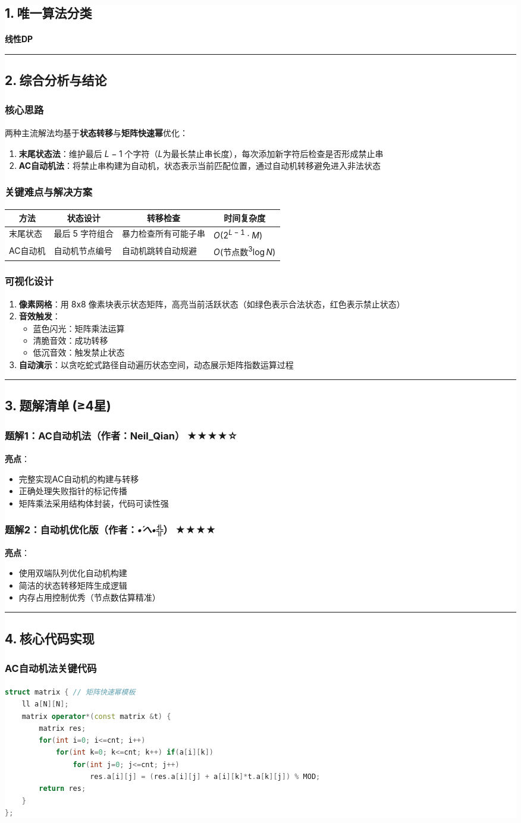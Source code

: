 ## 1. 唯一算法分类  
**线性DP**

---

## 2. 综合分析与结论

### 核心思路
两种主流解法均基于**状态转移**与**矩阵快速幂**优化：
1. **末尾状态法**：维护最后 $L-1$ 个字符（$L$为最长禁止串长度），每次添加新字符后检查是否形成禁止串
2. **AC自动机法**：将禁止串构建为自动机，状态表示当前匹配位置，通过自动机转移避免进入非法状态

### 关键难点与解决方案
| 方法 | 状态设计 | 转移检查 | 时间复杂度 |
|------|----------|----------|------------|
| 末尾状态 | 最后 $5$ 字符组合 | 暴力检查所有可能子串 | $O(2^{L-1} \cdot M)$ |
| AC自动机 | 自动机节点编号 | 自动机跳转自动规避 | $O(\text{节点数}^3 \log N)$ |

### 可视化设计
1. **像素网格**：用 8x8 像素块表示状态矩阵，高亮当前活跃状态（如绿色表示合法状态，红色表示禁止状态）
2. **音效触发**：
   - 蓝色闪光：矩阵乘法运算
   - 清脆音效：成功转移
   - 低沉音效：触发禁止状态
3. **自动演示**：以贪吃蛇式路径自动遍历状态空间，动态展示矩阵指数运算过程

---

## 3. 题解清单 (≥4星)

### 题解1：AC自动机法（作者：Neil_Qian） ★★★★☆
**亮点**：
- 完整实现AC自动机的构建与转移
- 正确处理失败指针的标记传播
- 矩阵乘法采用结构体封装，代码可读性强

### 题解2：自动机优化版（作者：_•́へ•́╬_） ★★★★
**亮点**：
- 使用双端队列优化自动机构建
- 简洁的状态转移矩阵生成逻辑
- 内存占用控制优秀（节点数估算精准）

---

## 4. 核心代码实现

### AC自动机法关键代码
```cpp
struct matrix { // 矩阵快速幂模板
    ll a[N][N];
    matrix operator*(const matrix &t) {
        matrix res;
        for(int i=0; i<=cnt; i++)
            for(int k=0; k<=cnt; k++) if(a[i][k])
                for(int j=0; j<=cnt; j++)
                    res.a[i][j] = (res.a[i][j] + a[i][k]*t.a[k][j]) % MOD;
        return res;
    }
};
```